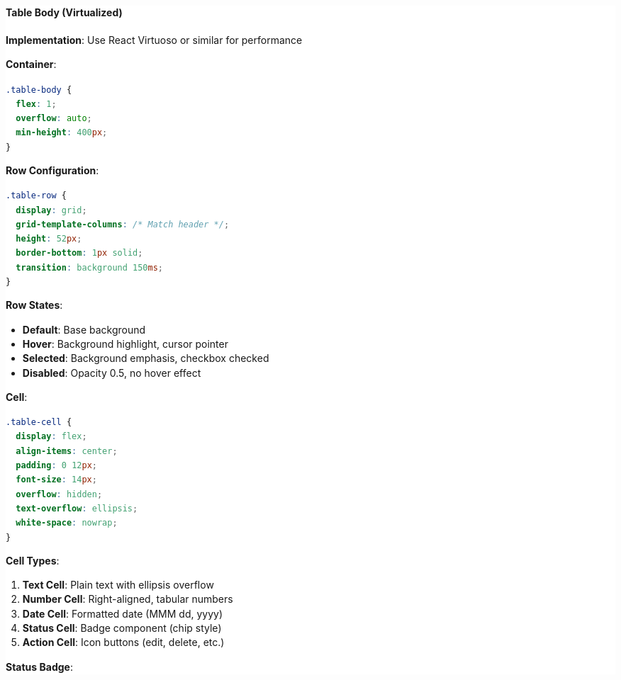 
#### Table Body (Virtualized)

**Implementation**: Use React Virtuoso or similar for performance

**Container**:

```css
.table-body {
  flex: 1;
  overflow: auto;
  min-height: 400px;
}
```

**Row Configuration**:

```css
.table-row {
  display: grid;
  grid-template-columns: /* Match header */;
  height: 52px;
  border-bottom: 1px solid;
  transition: background 150ms;
}
```

**Row States**:

- **Default**: Base background
- **Hover**: Background highlight, cursor pointer
- **Selected**: Background emphasis, checkbox checked
- **Disabled**: Opacity 0.5, no hover effect

**Cell**:

```css
.table-cell {
  display: flex;
  align-items: center;
  padding: 0 12px;
  font-size: 14px;
  overflow: hidden;
  text-overflow: ellipsis;
  white-space: nowrap;
}
```

**Cell Types**:

1. **Text Cell**: Plain text with ellipsis overflow
2. **Number Cell**: Right-aligned, tabular numbers
3. **Date Cell**: Formatted date (MMM dd, yyyy)
4. **Status Cell**: Badge component (chip style)
5. **Action Cell**: Icon buttons (edit, delete, etc.)

**Status Badge**:
